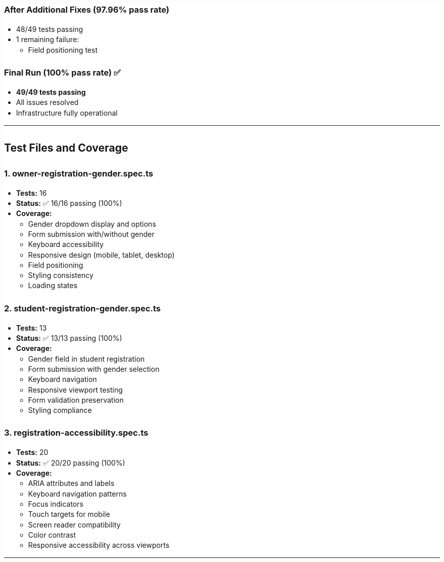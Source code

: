 ### After Additional Fixes (97.96% pass rate)
- 48/49 tests passing
- 1 remaining failure:
  - Field positioning test

### Final Run (100% pass rate) ✅
- **49/49 tests passing**
- All issues resolved
- Infrastructure fully operational

---

## Test Files and Coverage

### 1. owner-registration-gender.spec.ts
- **Tests:** 16
- **Status:** ✅ 16/16 passing (100%)
- **Coverage:**
  - Gender dropdown display and options
  - Form submission with/without gender
  - Keyboard accessibility
  - Responsive design (mobile, tablet, desktop)
  - Field positioning
  - Styling consistency
  - Loading states

### 2. student-registration-gender.spec.ts
- **Tests:** 13
- **Status:** ✅ 13/13 passing (100%)
- **Coverage:**
  - Gender field in student registration
  - Form submission with gender selection
  - Keyboard navigation
  - Responsive viewport testing
  - Form validation preservation
  - Styling compliance

### 3. registration-accessibility.spec.ts
- **Tests:** 20
- **Status:** ✅ 20/20 passing (100%)
- **Coverage:**
  - ARIA attributes and labels
  - Keyboard navigation patterns
  - Focus indicators
  - Touch targets for mobile
  - Screen reader compatibility
  - Color contrast
  - Responsive accessibility across viewports

---